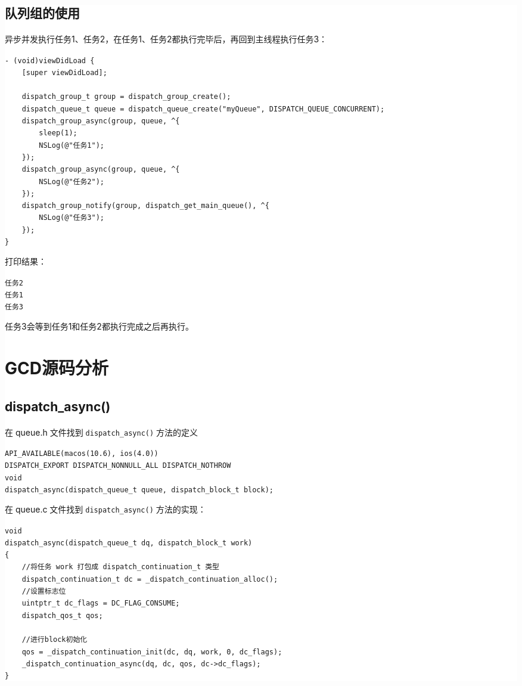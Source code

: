 ## 队列组的使用

异步并发执行任务1、任务2，在任务1、任务2都执行完毕后，再回到主线程执行任务3：
```
- (void)viewDidLoad {
    [super viewDidLoad];
    
    dispatch_group_t group = dispatch_group_create();
    dispatch_queue_t queue = dispatch_queue_create("myQueue", DISPATCH_QUEUE_CONCURRENT);
    dispatch_group_async(group, queue, ^{
        sleep(1);
        NSLog(@"任务1");
    });
    dispatch_group_async(group, queue, ^{
        NSLog(@"任务2");
    });
    dispatch_group_notify(group, dispatch_get_main_queue(), ^{
        NSLog(@"任务3");
    });
}
```

打印结果：
```
任务2
任务1
任务3
```

任务3会等到任务1和任务2都执行完成之后再执行。

# GCD源码分析

## dispatch_async()

在 queue.h 文件找到 `dispatch_async()` 方法的定义
```
API_AVAILABLE(macos(10.6), ios(4.0))
DISPATCH_EXPORT DISPATCH_NONNULL_ALL DISPATCH_NOTHROW
void
dispatch_async(dispatch_queue_t queue, dispatch_block_t block);
```

在 queue.c 文件找到 `dispatch_async()` 方法的实现：
```
void
dispatch_async(dispatch_queue_t dq, dispatch_block_t work)
{
    //将任务 work 打包成 dispatch_continuation_t 类型
	dispatch_continuation_t dc = _dispatch_continuation_alloc(); 
    //设置标志位
	uintptr_t dc_flags = DC_FLAG_CONSUME;
	dispatch_qos_t qos;

    //进行block初始化
	qos = _dispatch_continuation_init(dc, dq, work, 0, dc_flags);
	_dispatch_continuation_async(dq, dc, qos, dc->dc_flags);
}
```
